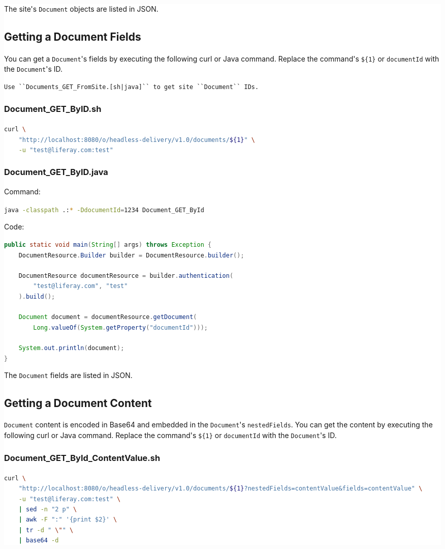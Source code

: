 The site's `Document` objects are listed in JSON.

## Getting a Document Fields

You can get a `Document`'s fields by executing the following curl or Java command. Replace the command's `${1}` or `documentId` with the `Document`'s ID.

```tip:: 
Use ``Documents_GET_FromSite.[sh|java]`` to get site ``Document`` IDs.
```

### Document_GET_ByID.sh

```bash
curl \
	"http://localhost:8080/o/headless-delivery/v1.0/documents/${1}" \
	-u "test@liferay.com:test"
```

### Document_GET_ByID.java

Command: 

```bash 
java -classpath .:* -DdocumentId=1234 Document_GET_ById
```

Code:

```java
public static void main(String[] args) throws Exception {
	DocumentResource.Builder builder = DocumentResource.builder();

	DocumentResource documentResource = builder.authentication(
		"test@liferay.com", "test"
	).build();

	Document document = documentResource.getDocument(
		Long.valueOf(System.getProperty("documentId")));

	System.out.println(document);
}
```

The `Document` fields are listed in JSON.

## Getting a Document Content

`Document` content is encoded in Base64 and embedded in the `Document`'s `nestedFields`. You can get the content by executing the following curl or Java command. Replace the command's `${1}` or `documentId` with the `Document`'s ID.

### Document_GET_ById_ContentValue.sh

```bash
curl \
	"http://localhost:8080/o/headless-delivery/v1.0/documents/${1}?nestedFields=contentValue&fields=contentValue" \
	-u "test@liferay.com:test" \
	| sed -n "2 p" \
	| awk -F ":" '{print $2}' \
	| tr -d " \"" \
	| base64 -d
```

